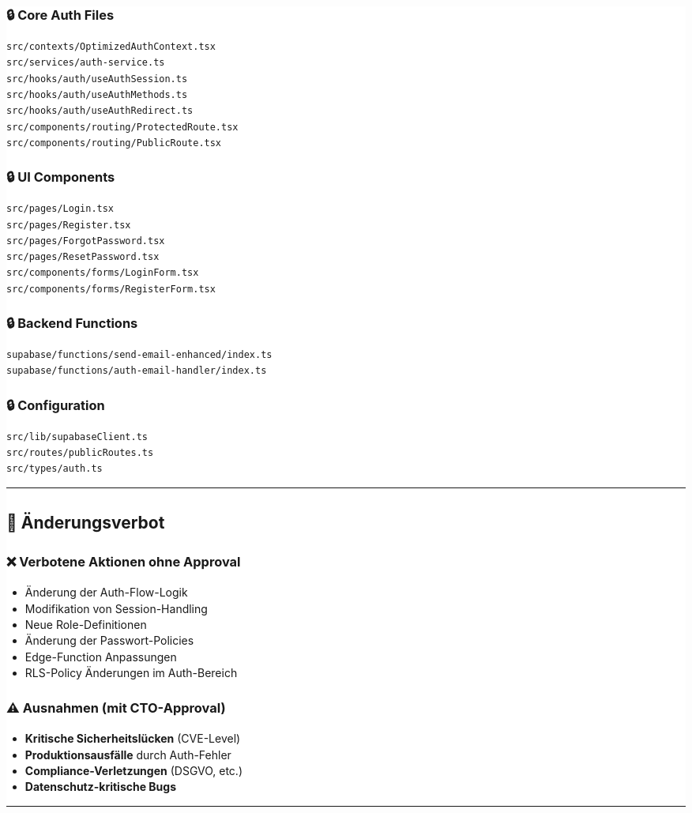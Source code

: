 ### 🔒 Core Auth Files
```
src/contexts/OptimizedAuthContext.tsx
src/services/auth-service.ts
src/hooks/auth/useAuthSession.ts
src/hooks/auth/useAuthMethods.ts
src/hooks/auth/useAuthRedirect.ts
src/components/routing/ProtectedRoute.tsx
src/components/routing/PublicRoute.tsx
```

### 🔒 UI Components
```
src/pages/Login.tsx
src/pages/Register.tsx
src/pages/ForgotPassword.tsx
src/pages/ResetPassword.tsx
src/components/forms/LoginForm.tsx
src/components/forms/RegisterForm.tsx
```

### 🔒 Backend Functions
```
supabase/functions/send-email-enhanced/index.ts
supabase/functions/auth-email-handler/index.ts
```

### 🔒 Configuration
```
src/lib/supabaseClient.ts
src/routes/publicRoutes.ts
src/types/auth.ts
```

---

## 🚫 Änderungsverbot

### ❌ Verbotene Aktionen ohne Approval
- Änderung der Auth-Flow-Logik
- Modifikation von Session-Handling
- Neue Role-Definitionen
- Änderung der Passwort-Policies
- Edge-Function Anpassungen
- RLS-Policy Änderungen im Auth-Bereich

### ⚠️ Ausnahmen (mit CTO-Approval)
- **Kritische Sicherheitslücken** (CVE-Level)
- **Produktionsausfälle** durch Auth-Fehler
- **Compliance-Verletzungen** (DSGVO, etc.)
- **Datenschutz-kritische Bugs**

---